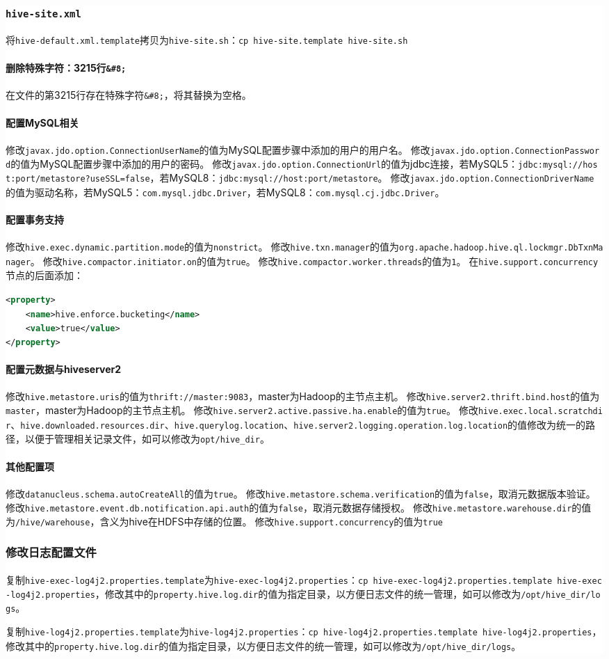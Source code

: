 ### `hive-site.xml`

将`hive-default.xml.template`拷贝为`hive-site.sh`：`cp hive-site.template hive-site.sh`

#### 删除特殊字符：3215行`&#8;`

在文件的第3215行存在特殊字符`&#8;`，将其替换为空格。

#### 配置MySQL相关

修改`javax.jdo.option.ConnectionUserName`的值为MySQL配置步骤中添加的用户的用户名。
修改`javax.jdo.option.ConnectionPassword`的值为MySQL配置步骤中添加的用户的密码。
修改`javax.jdo.option.ConnectionUrl`的值为jdbc连接，若MySQL5：`jdbc:mysql://host:port/metastore?useSSL=false`，若MySQL8：`jdbc:mysql://host:port/metastore`。
修改`javax.jdo.option.ConnectionDriverName`的值为驱动名称，若MySQL5：`com.mysql.jdbc.Driver`，若MySQL8：`com.mysql.cj.jdbc.Driver`。

#### 配置事务支持

修改`hive.exec.dynamic.partition.mode`的值为`nonstrict`。
修改`hive.txn.manager`的值为`org.apache.hadoop.hive.ql.lockmgr.DbTxnManager`。
修改`hive.compactor.initiator.on`的值为`true`。
修改`hive.compactor.worker.threads`的值为`1`。
在`hive.support.concurrency`节点的后面添加：

```xml
<property>
    <name>hive.enforce.bucketing</name>
    <value>true</value>
</property>
```

#### 配置元数据与hiveserver2

修改`hive.metastore.uris`的值为`thrift://master:9083`，master为Hadoop的主节点主机。
修改`hive.server2.thrift.bind.host`的值为`master`，master为Hadoop的主节点主机。
修改`hive.server2.active.passive.ha.enable`的值为`true`。
修改`hive.exec.local.scratchdir`、`hive.downloaded.resources.dir`、`hive.querylog.location`、`hive.server2.logging.operation.log.location`的值修改为统一的路径，以便于管理相关记录文件，如可以修改为`opt/hive_dir`。

#### 其他配置项

修改`datanucleus.schema.autoCreateAll`的值为`true`。
修改`hive.metastore.schema.verification`的值为`false`，取消元数据版本验证。
修改`hive.metastore.event.db.notification.api.auth`的值为`false`，取消元数据存储授权。
修改`hive.metastore.warehouse.dir`的值为`/hive/warehouse`，含义为hive在HDFS中存储的位置。
修改`hive.support.concurrency`的值为`true`

### 修改日志配置文件

复制`hive-exec-log4j2.properties.template`为`hive-exec-log4j2.properties`：`cp hive-exec-log4j2.properties.template hive-exec-log4j2.properties`，修改其中的`property.hive.log.dir`的值为指定目录，以方便日志文件的统一管理，如可以修改为`/opt/hive_dir/logs`。

复制`hive-log4j2.properties.template`为`hive-log4j2.properties`：`cp hive-log4j2.properties.template hive-log4j2.properties`，修改其中的`property.hive.log.dir`的值为指定目录，以方便日志文件的统一管理，如可以修改为`/opt/hive_dir/logs`。
